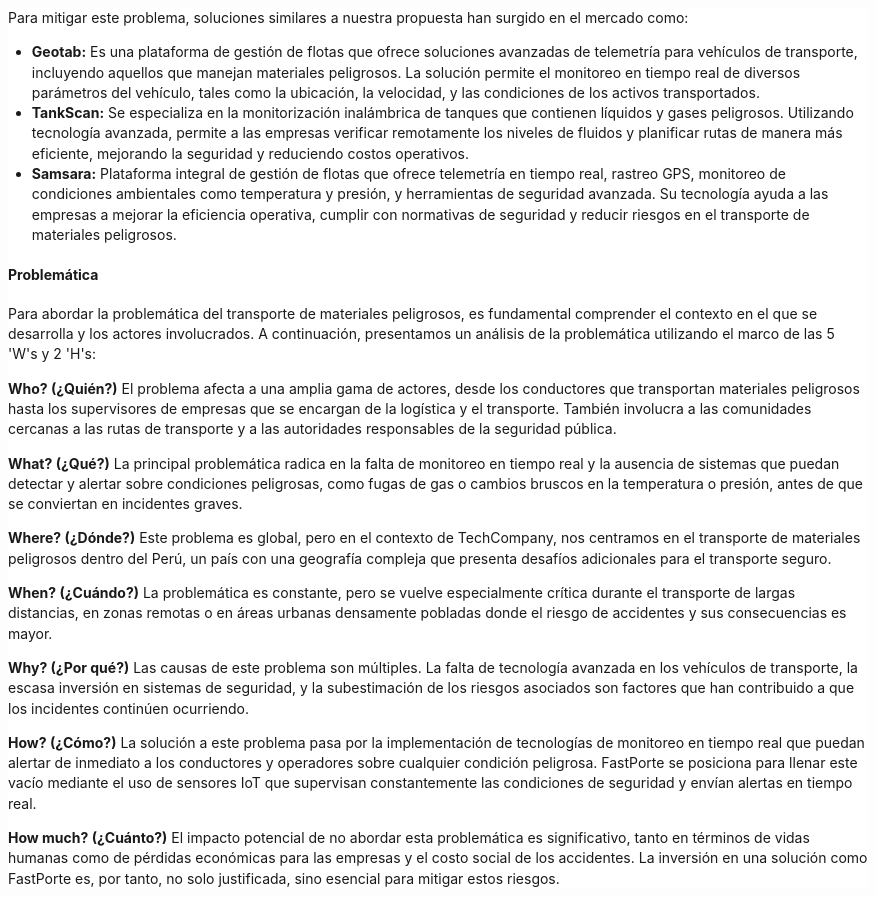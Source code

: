Para mitigar este problema, soluciones similares a nuestra propuesta han surgido en el mercado como: 
- **Geotab:** Es una plataforma de gestión de flotas que ofrece soluciones avanzadas de telemetría para vehículos de transporte, incluyendo aquellos que manejan materiales peligrosos. La solución permite el monitoreo en tiempo real de diversos parámetros del vehículo, tales como la ubicación, la velocidad, y las condiciones de los activos transportados. 
- **TankScan:** Se especializa en la monitorización inalámbrica de tanques que contienen líquidos y gases peligrosos. Utilizando tecnología avanzada, permite a las empresas verificar remotamente los niveles de fluidos y planificar rutas de manera más eficiente, mejorando la seguridad y reduciendo costos operativos.
- **Samsara:** Plataforma integral de gestión de flotas que ofrece telemetría en tiempo real, rastreo GPS, monitoreo de condiciones ambientales como temperatura y presión, y herramientas de seguridad avanzada. Su tecnología ayuda a las empresas a mejorar la eficiencia operativa, cumplir con normativas de seguridad y reducir riesgos en el transporte de materiales peligrosos.

#### Problemática

Para abordar la problemática del transporte de materiales peligrosos, es fundamental comprender el contexto en el que se desarrolla y los actores involucrados. A continuación, presentamos un análisis de la problemática utilizando el marco de las 5 'W's y 2 'H's:

**Who? (¿Quién?)**
El problema afecta a una amplia gama de actores, desde los conductores que transportan materiales peligrosos hasta los supervisores de empresas que se encargan de la logística y el transporte. También involucra a las comunidades cercanas a las rutas de transporte y a las autoridades responsables de la seguridad pública.

**What? (¿Qué?)**
La principal problemática radica en la falta de monitoreo en tiempo real y la ausencia de sistemas que puedan detectar y alertar sobre condiciones peligrosas, como fugas de gas o cambios bruscos en la temperatura o presión, antes de que se conviertan en incidentes graves.

**Where? (¿Dónde?)**
Este problema es global, pero en el contexto de TechCompany, nos centramos en el transporte de materiales peligrosos dentro del Perú, un país con una geografía compleja que presenta desafíos adicionales para el transporte seguro.

**When? (¿Cuándo?)**
La problemática es constante, pero se vuelve especialmente crítica durante el transporte de largas distancias, en zonas remotas o en áreas urbanas densamente pobladas donde el riesgo de accidentes y sus consecuencias es mayor.

**Why? (¿Por qué?)**
Las causas de este problema son múltiples. La falta de tecnología avanzada en los vehículos de transporte, la escasa inversión en sistemas de seguridad, y la subestimación de los riesgos asociados son factores que han contribuido a que los incidentes continúen ocurriendo.

**How? (¿Cómo?)**
La solución a este problema pasa por la implementación de tecnologías de monitoreo en tiempo real que puedan alertar de inmediato a los conductores y operadores sobre cualquier condición peligrosa. FastPorte se posiciona para llenar este vacío mediante el uso de sensores IoT que supervisan constantemente las condiciones de seguridad y envían alertas en tiempo real.

**How much? (¿Cuánto?)**
El impacto potencial de no abordar esta problemática es significativo, tanto en términos de vidas humanas como de pérdidas económicas para las empresas y el costo social de los accidentes. La inversión en una solución como FastPorte es, por tanto, no solo justificada, sino esencial para mitigar estos riesgos.
